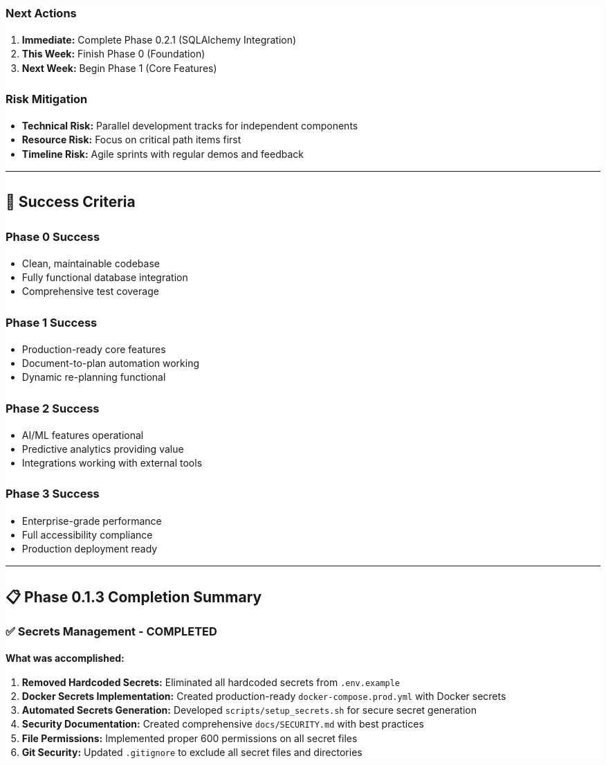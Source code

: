 ### **Next Actions**
1. **Immediate:** Complete Phase 0.2.1 (SQLAlchemy Integration)
2. **This Week:** Finish Phase 0 (Foundation)
3. **Next Week:** Begin Phase 1 (Core Features)

### **Risk Mitigation**
- **Technical Risk:** Parallel development tracks for independent components
- **Resource Risk:** Focus on critical path items first
- **Timeline Risk:** Agile sprints with regular demos and feedback

---

## **🎯 Success Criteria**

### **Phase 0 Success**
- Clean, maintainable codebase
- Fully functional database integration
- Comprehensive test coverage

### **Phase 1 Success**
- Production-ready core features
- Document-to-plan automation working
- Dynamic re-planning functional

### **Phase 2 Success**
- AI/ML features operational
- Predictive analytics providing value
- Integrations working with external tools

### **Phase 3 Success**
- Enterprise-grade performance
- Full accessibility compliance
- Production deployment ready

---

## **📋 Phase 0.1.3 Completion Summary**

### **✅ Secrets Management - COMPLETED**

**What was accomplished:**
1. **Removed Hardcoded Secrets:** Eliminated all hardcoded secrets from `.env.example`
2. **Docker Secrets Implementation:** Created production-ready `docker-compose.prod.yml` with Docker secrets
3. **Automated Secrets Generation:** Developed `scripts/setup_secrets.sh` for secure secret generation
4. **Security Documentation:** Created comprehensive `docs/SECURITY.md` with best practices
5. **File Permissions:** Implemented proper 600 permissions on all secret files
6. **Git Security:** Updated `.gitignore` to exclude all secret files and directories
